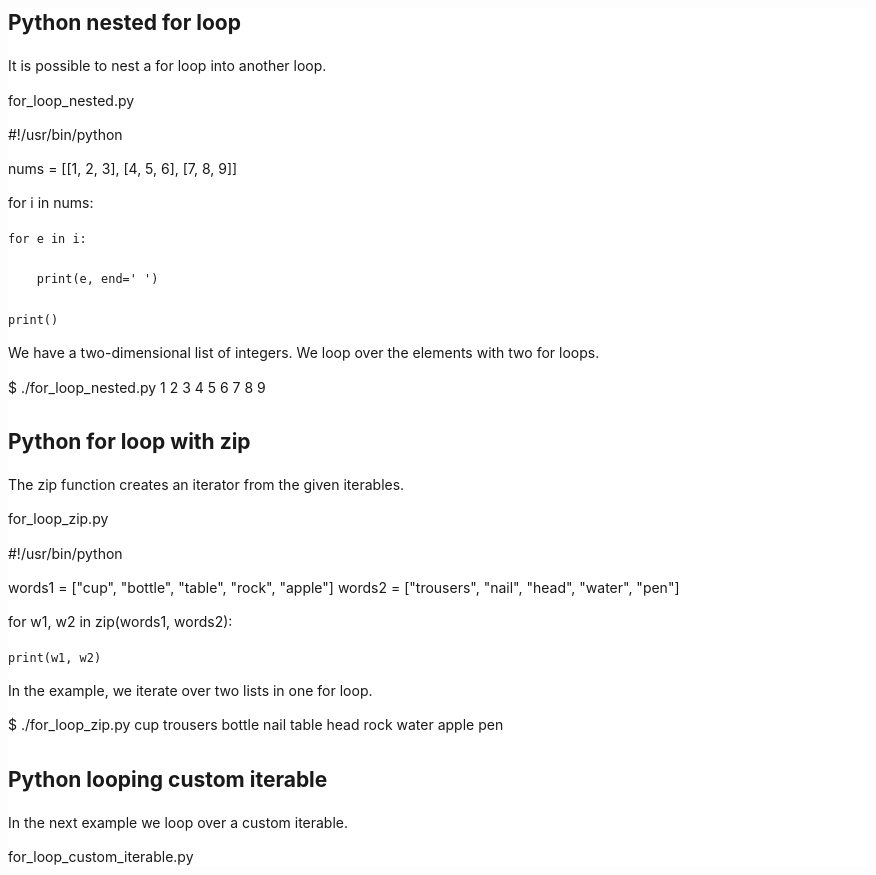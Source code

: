 ## Python nested for loop

It is possible to nest a for loop into another loop.

for_loop_nested.py
  

#!/usr/bin/python

nums = [[1, 2, 3], [4, 5, 6], [7, 8, 9]]

for i in nums:
    
    for e in i:
        
        print(e, end=' ')
    
    print()

We have a two-dimensional list of integers. We loop over the 
elements with two for loops.

$ ./for_loop_nested.py 
1 2 3 
4 5 6 
7 8 9 

## Python for loop with zip

The zip function creates an iterator from the given iterables.

for_loop_zip.py
  

#!/usr/bin/python

words1 = ["cup", "bottle", "table", "rock", "apple"]
words2 = ["trousers", "nail", "head", "water", "pen"]

for w1, w2 in zip(words1, words2):
    
    print(w1, w2)

In the example, we iterate over two lists in one for loop.

$ ./for_loop_zip.py 
cup trousers
bottle nail
table head
rock water
apple pen

## Python looping custom iterable

In the next example we loop over a custom iterable.

for_loop_custom_iterable.py
  
